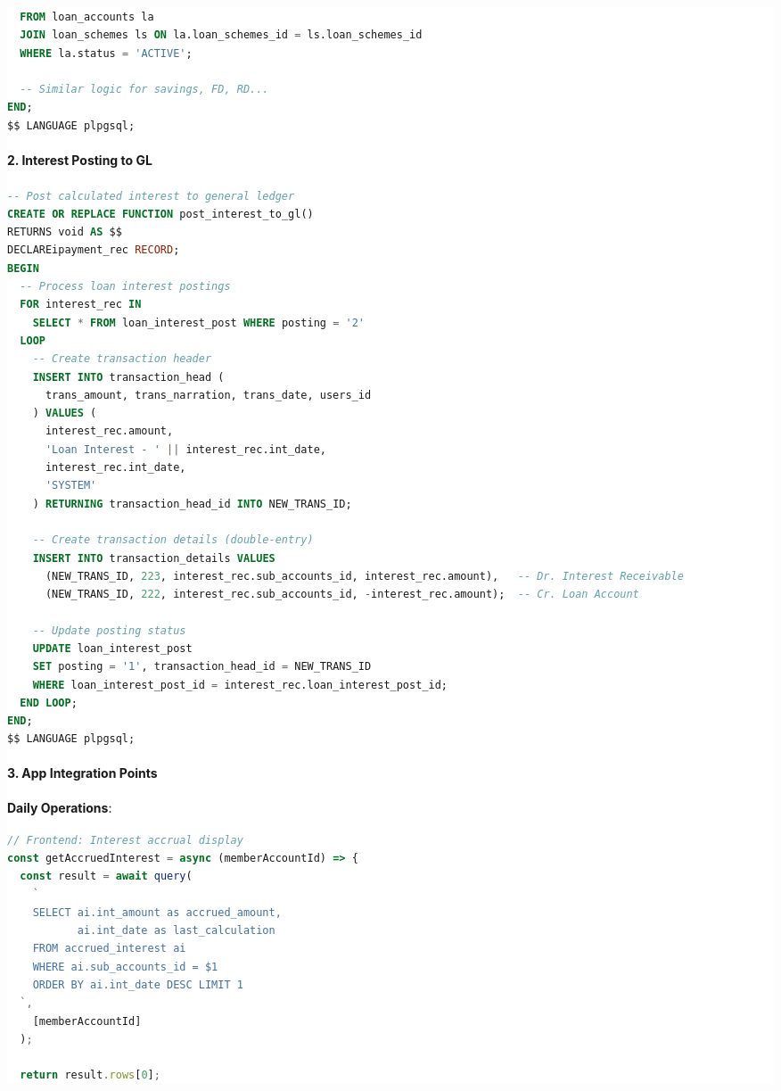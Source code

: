 ```sql
  FROM loan_accounts la
  JOIN loan_schemes ls ON la.loan_schemes_id = ls.loan_schemes_id
  WHERE la.status = 'ACTIVE';

  -- Similar logic for savings, FD, RD...
END;
$$ LANGUAGE plpgsql;
```

#### **2. Interest Posting to GL**

```sql
-- Post calculated interest to general ledger
CREATE OR REPLACE FUNCTION post_interest_to_gl()
RETURNS void AS $$
DECLAREipayment_rec RECORD;
BEGIN
  -- Process loan interest postings
  FOR interest_rec IN
    SELECT * FROM loan_interest_post WHERE posting = '2'
  LOOP
    -- Create transaction header
    INSERT INTO transaction_head (
      trans_amount, trans_narration, trans_date, users_id
    ) VALUES (
      interest_rec.amount,
      'Loan Interest - ' || interest_rec.int_date,
      interest_rec.int_date,
      'SYSTEM'
    ) RETURNING transaction_head_id INTO NEW_TRANS_ID;

    -- Create transaction details (double-entry)
    INSERT INTO transaction_details VALUES
      (NEW_TRANS_ID, 223, interest_rec.sub_accounts_id, interest_rec.amount),   -- Dr. Interest Receivable
      (NEW_TRANS_ID, 222, interest_rec.sub_accounts_id, -interest_rec.amount);  -- Cr. Loan Account

    -- Update posting status
    UPDATE loan_interest_post
    SET posting = '1', transaction_head_id = NEW_TRANS_ID
    WHERE loan_interest_post_id = interest_rec.loan_interest_post_id;
  END LOOP;
END;
$$ LANGUAGE plpgsql;
```

#### **3. App Integration Points**

**Daily Operations**:

```javascript
// Frontend: Interest accrual display
const getAccruedInterest = async (memberAccountId) => {
  const result = await query(
    `
    SELECT ai.int_amount as accrued_amount,
           ai.int_date as last_calculation
    FROM accrued_interest ai
    WHERE ai.sub_accounts_id = $1
    ORDER BY ai.int_date DESC LIMIT 1
  `,
    [memberAccountId]
  );

  return result.rows[0];
```